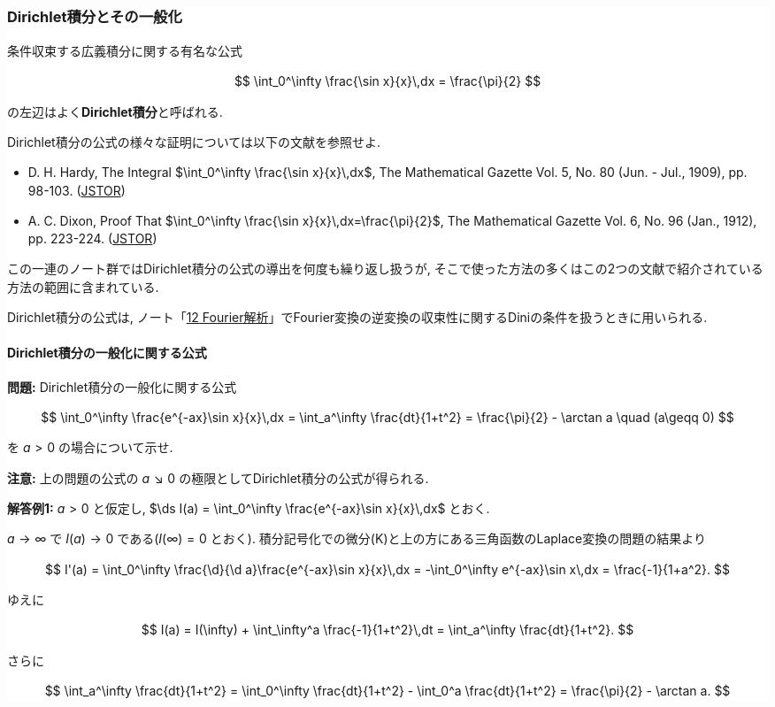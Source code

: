 ### Dirichlet積分とその一般化

条件収束する広義積分に関する有名な公式

$$
\int_0^\infty \frac{\sin x}{x}\,dx = \frac{\pi}{2}
$$

の左辺はよく**Dirichlet積分**と呼ばれる.

Dirichlet積分の公式の様々な証明については以下の文献を参照せよ.

* D. H. Hardy, The Integral $\int_0^\infty \frac{\sin x}{x}\,dx$, The Mathematical Gazette Vol. 5, No. 80 (Jun. - Jul., 1909), pp. 98-103. ([JSTOR](https://www.jstor.org/stable/3602798))

* A. C. Dixon, Proof That $\int_0^\infty \frac{\sin x}{x}\,dx=\frac{\pi}{2}$, The Mathematical Gazette Vol. 6, No. 96 (Jan., 1912), pp. 223-224. ([JSTOR](https://www.jstor.org/stable/3604314))

この一連のノート群ではDirichlet積分の公式の導出を何度も繰り返し扱うが, そこで使った方法の多くはこの2つの文献で紹介されている方法の範囲に含まれている.

Dirichlet積分の公式は, ノート「<a href="http://nbviewer.jupyter.org/github/genkuroki/Calculus/blob/master/12%20Fourier%20analysis.ipynb">12 Fourier解析</a>」でFourier変換の逆変換の収束性に関するDiniの条件を扱うときに用いられる.


#### Dirichlet積分の一般化に関する公式

**問題:** Dirichlet積分の一般化に関する公式

$$
\int_0^\infty \frac{e^{-ax}\sin x}{x}\,dx = \int_a^\infty \frac{dt}{1+t^2} = \frac{\pi}{2} - \arctan a
\quad (a\geqq 0)
$$

を $a>0$ の場合について示せ.

**注意:** 上の問題の公式の $a\searrow 0$ の極限としてDirichlet積分の公式が得られる.


**解答例1:** $a>0$ と仮定し, $\ds I(a) = \int_0^\infty \frac{e^{-ax}\sin x}{x}\,dx$ とおく.

$a\to\infty$ で $I(a)\to 0$ である($I(\infty)=0$ とおく). 積分記号化での微分(K)と上の方にある三角函数のLaplace変換の問題の結果より

$$
I'(a) = \int_0^\infty \frac{\d}{\d a}\frac{e^{-ax}\sin x}{x}\,dx = -\int_0^\infty e^{-ax}\sin x\,dx =
\frac{-1}{1+a^2}.
$$

ゆえに

$$
I(a) = I(\infty) + \int_\infty^a \frac{-1}{1+t^2}\,dt = \int_a^\infty \frac{dt}{1+t^2}.
$$

さらに

$$
\int_a^\infty \frac{dt}{1+t^2} = 
\int_0^\infty \frac{dt}{1+t^2} - \int_0^a \frac{dt}{1+t^2} =
\frac{\pi}{2} - \arctan a.
$$
